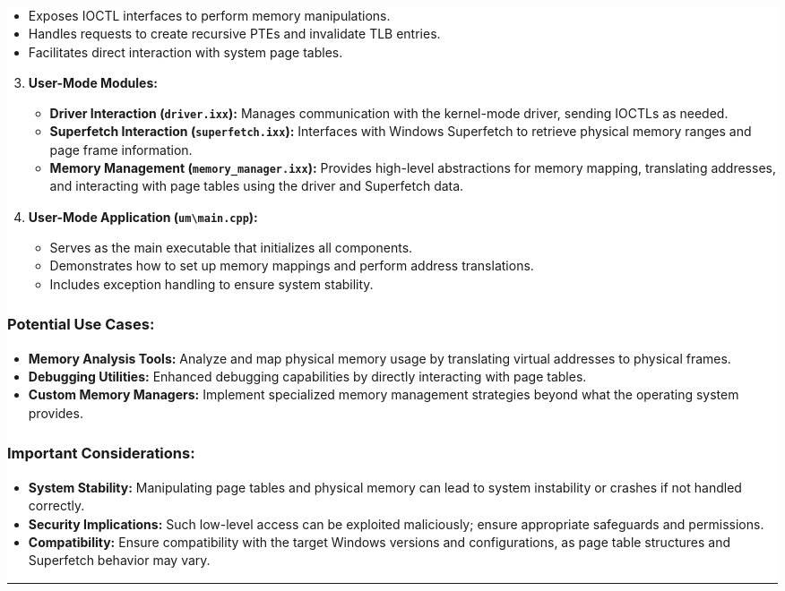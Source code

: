    - Exposes IOCTL interfaces to perform memory manipulations.
   - Handles requests to create recursive PTEs and invalidate TLB entries.
   - Facilitates direct interaction with system page tables.
3. **User-Mode Modules:**

   - **Driver Interaction (`driver.ixx`):** Manages communication with the kernel-mode driver, sending IOCTLs as needed.
   - **Superfetch Interaction (`superfetch.ixx`):** Interfaces with Windows Superfetch to retrieve physical memory ranges and page frame information.
   - **Memory Management (`memory_manager.ixx`):** Provides high-level abstractions for memory mapping, translating addresses, and interacting with page tables using the driver and Superfetch data.
4. **User-Mode Application (`um\main.cpp`):**

   - Serves as the main executable that initializes all components.
   - Demonstrates how to set up memory mappings and perform address translations.
   - Includes exception handling to ensure system stability.

### Potential Use Cases:

- **Memory Analysis Tools:** Analyze and map physical memory usage by translating virtual addresses to physical frames.
- **Debugging Utilities:** Enhanced debugging capabilities by directly interacting with page tables.
- **Custom Memory Managers:** Implement specialized memory management strategies beyond what the operating system provides.

### Important Considerations:

- **System Stability:** Manipulating page tables and physical memory can lead to system instability or crashes if not handled correctly.
- **Security Implications:** Such low-level access can be exploited maliciously; ensure appropriate safeguards and permissions.
- **Compatibility:** Ensure compatibility with the target Windows versions and configurations, as page table structures and Superfetch behavior may vary.

---
